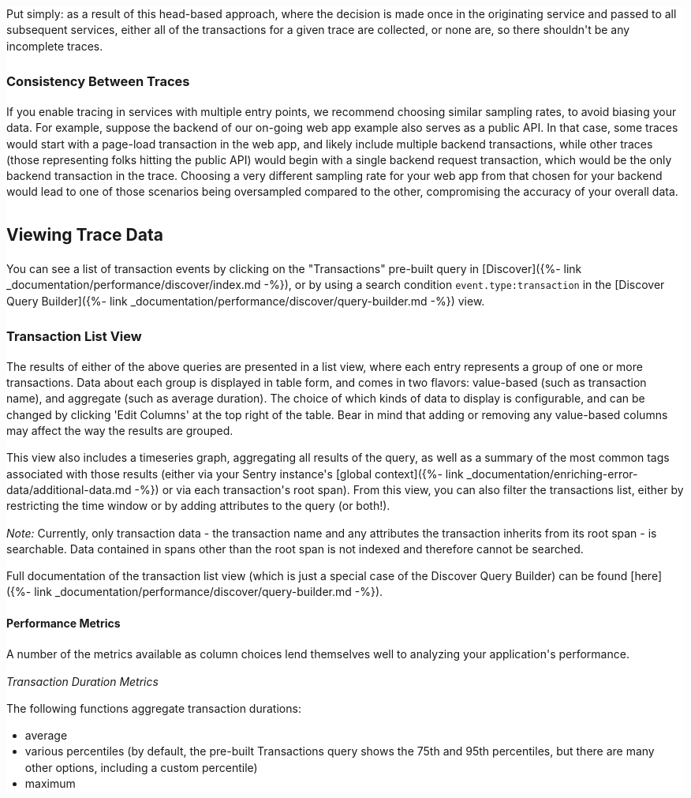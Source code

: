 Put simply: as a result of this head-based approach, where the decision is made once in the originating service and passed to all subsequent services, either all of the transactions for a given trace are collected, or none are, so there shouldn't be any incomplete traces.

### Consistency Between Traces

If you enable tracing in services with multiple entry points, we recommend choosing similar sampling rates, to avoid biasing your data. For example, suppose the backend of our on-going web app example also serves as a public API. In that case, some traces would start with a page-load transaction in the web app, and likely include multiple backend transactions, while other traces (those representing folks hitting the public API) would begin with a single backend request transaction, which would be the only backend transaction in the trace. Choosing a very different sampling rate for your web app from that chosen for your backend would lead to one of those scenarios being oversampled compared to the other, compromising the accuracy of your overall data.

## Viewing Trace Data

You can see a list of transaction events by clicking on the "Transactions" pre-built query in [Discover]({%- link _documentation/performance/discover/index.md -%}), or by using a search condition `event.type:transaction` in the [Discover Query Builder]({%- link _documentation/performance/discover/query-builder.md -%}) view.

### Transaction List View

The results of either of the above queries are presented in a list view, where each entry represents a group of one or more transactions. Data about each group is displayed in table form, and comes in two flavors: value-based (such as transaction name), and aggregate (such as average duration). The choice of which kinds of data to display is configurable, and can be changed by clicking 'Edit Columns' at the top right of the table. Bear in mind that adding or removing any value-based columns may affect the way the results are grouped.

This view also includes a timeseries graph, aggregating all results of the query, as well as a summary of the most common tags associated with those results (either via your Sentry instance's [global context]({%- link _documentation/enriching-error-data/additional-data.md -%}) or via each transaction's root span). From this view, you can also filter the transactions list, either by restricting the time window or by adding attributes to the query (or both!).

_Note:_ Currently, only transaction data - the transaction name and any attributes the transaction inherits from its root span - is searchable. Data contained in spans other than the root span is not indexed and therefore cannot be searched.

Full documentation of the transaction list view (which is just a special case of the Discover Query Builder) can be found [here]({%- link _documentation/performance/discover/query-builder.md -%}). 

#### Performance Metrics

A number of the metrics available as column choices lend themselves well to analyzing your application's performance.

_Transaction Duration Metrics_

The following functions aggregate transaction durations:

- average
- various percentiles (by default, the pre-built Transactions query shows the 75th and 95th percentiles, but there are many other options, including a custom percentile)
- maximum
